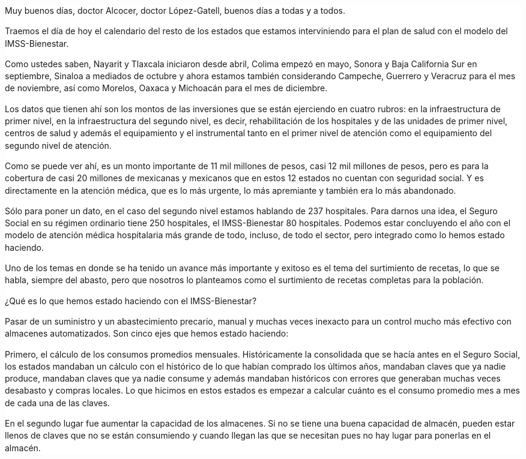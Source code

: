 Muy buenos días, doctor Alcocer, doctor López-Gatell, buenos días a todas y a
todos.

Traemos el día de hoy el calendario del resto de los estados que estamos
interviniendo para el plan de salud con el modelo del IMSS-Bienestar.

Como ustedes saben, Nayarit y Tlaxcala iniciaron desde abril, Colima empezó en
mayo, Sonora y Baja California Sur en septiembre, Sinaloa a mediados de
octubre y ahora estamos también considerando Campeche, Guerrero y Veracruz
para el mes de noviembre, así como Morelos, Oaxaca y Michoacán para el mes de
diciembre.

Los datos que tienen ahí son los montos de las inversiones que se están
ejerciendo en cuatro rubros: en la infraestructura de primer nivel, en la
infraestructura del segundo nivel, es decir, rehabilitación de los hospitales
y de las unidades de primer nivel, centros de salud y además el equipamiento y
el instrumental tanto en el primer nivel de atención como el equipamiento del
segundo nivel de atención.

Como se puede ver ahí, es un monto importante de 11 mil millones de pesos,
casi 12 mil millones de pesos, pero es para la cobertura de casi 20 millones
de mexicanas y mexicanos que en estos 12 estados no cuentan con seguridad
social. Y es directamente en la atención médica, que es lo más urgente, lo más
apremiante y también era lo más abandonado.

Sólo para poner un dato, en el caso del segundo nivel estamos hablando de 237
hospitales. Para darnos una idea, el Seguro Social en su régimen ordinario
tiene 250 hospitales, el IMSS-Bienestar 80 hospitales. Podemos estar
concluyendo el año con el modelo de atención médica hospitalaria más grande de
todo, incluso, de todo el sector, pero integrado como lo hemos estado
haciendo.

Uno de los temas en donde se ha tenido un avance más importante y exitoso es
el tema del surtimiento de recetas, lo que se habla, siempre del abasto, pero
que nosotros lo planteamos como el surtimiento de recetas completas para la
población.

¿Qué es lo que hemos estado haciendo con el IMSS-Bienestar?

Pasar de un suministro y un abastecimiento precario, manual y muchas veces
inexacto para un control mucho más efectivo con almacenes automatizados. Son
cinco ejes que hemos estado haciendo:

Primero, el cálculo de los consumos promedios mensuales. Históricamente la
consolidada que se hacía antes en el Seguro Social, los estados mandaban un
cálculo con el histórico de lo que habían comprado los últimos años, mandaban
claves que ya nadie produce, mandaban claves que ya nadie consume y además
mandaban históricos con errores que generaban muchas veces desabasto y compras
locales. Lo que hicimos en estos estados es empezar a calcular cuánto es el
consumo promedio mes a mes de cada una de las claves.

En el segundo lugar fue aumentar la capacidad de los almacenes. Si no se tiene
una buena capacidad de almacén, pueden estar llenos de claves que no se están
consumiendo y cuando llegan las que se necesitan pues no hay lugar para
ponerlas en el almacén.
